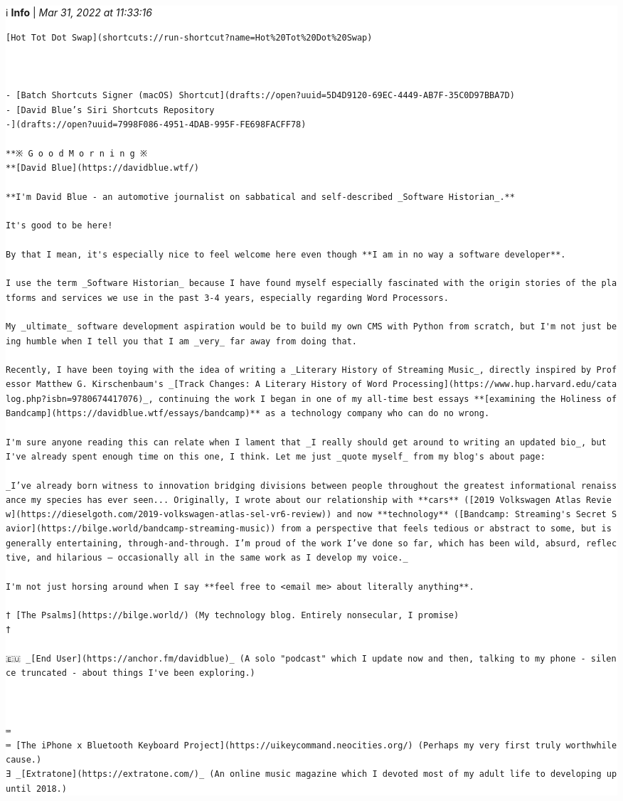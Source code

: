 
ℹ️ **Info** | *Mar 31, 2022 at 11:33:16*
```
[Hot Tot Dot Swap](shortcuts://run-shortcut?name=Hot%20Tot%20Dot%20Swap)



- [Batch Shortcuts Signer (macOS) Shortcut](drafts://open?uuid=5D4D9120-69EC-4449-AB7F-35C0D97BBA7D)
- [David Blue’s Siri Shortcuts Repository
-](drafts://open?uuid=7998F086-4951-4DAB-995F-FE698FACFF78) 

**※ G o o d M o r n i n g ※
**[David Blue](https://davidblue.wtf/)
￼
**I'm David Blue - an automotive journalist on sabbatical and self-described _Software Historian_.**

It's good to be here!

By that I mean, it's especially nice to feel welcome here even though **I am in no way a software developer**.

I use the term _Software Historian_ because I have found myself especially fascinated with the origin stories of the platforms and services we use in the past 3-4 years, especially regarding Word Processors.

My _ultimate_ software development aspiration would be to build my own CMS with Python from scratch, but I'm not just being humble when I tell you that I am _very_ far away from doing that.

Recently, I have been toying with the idea of writing a _Literary History of Streaming Music_, directly inspired by Professor Matthew G. Kirschenbaum's _[Track Changes: A Literary History of Word Processing](https://www.hup.harvard.edu/catalog.php?isbn=9780674417076)_, continuing the work I began in one of my all-time best essays **[examining the Holiness of Bandcamp](https://davidblue.wtf/essays/bandcamp)** as a technology company who can do no wrong.

I'm sure anyone reading this can relate when I lament that _I really should get around to writing an updated bio_, but I've already spent enough time on this one, I think. Let me just _quote myself_ from my blog's about page:

_I’ve already born witness to innovation bridging divisions between people throughout the greatest informational renaissance my species has ever seen... Originally, I wrote about our relationship with **cars** ([2019 Volkswagen Atlas Review](https://dieselgoth.com/2019-volkswagen-atlas-sel-vr6-review)) and now **technology** ([Bandcamp: Streaming's Secret Savior](https://bilge.world/bandcamp-streaming-music)) from a perspective that feels tedious or abstract to some, but is generally entertaining, through-and-through. I’m proud of the work I’ve done so far, which has been wild, absurd, reflective, and hilarious — occasionally all in the same work as I develop my voice._

I'm not just horsing around when I say **feel free to <email me> about literally anything**.

† [The Psalms](https://bilge.world/) (My technology blog. Entirely nonsecular, I promise)
† 

🇪🇺 _[End User](https://anchor.fm/davidblue)_ (A solo "podcast" which I update now and then, talking to my phone - silence truncated - about things I've been exploring.)



⌨ 
⌨ [The iPhone x Bluetooth Keyboard Project](https://uikeycommand.neocities.org/) (Perhaps my very first truly worthwhile cause.)
Ǝ _[Extratone](https://extratone.com/)_ (An online music magazine which I devoted most of my adult life to developing up until 2018.)

```